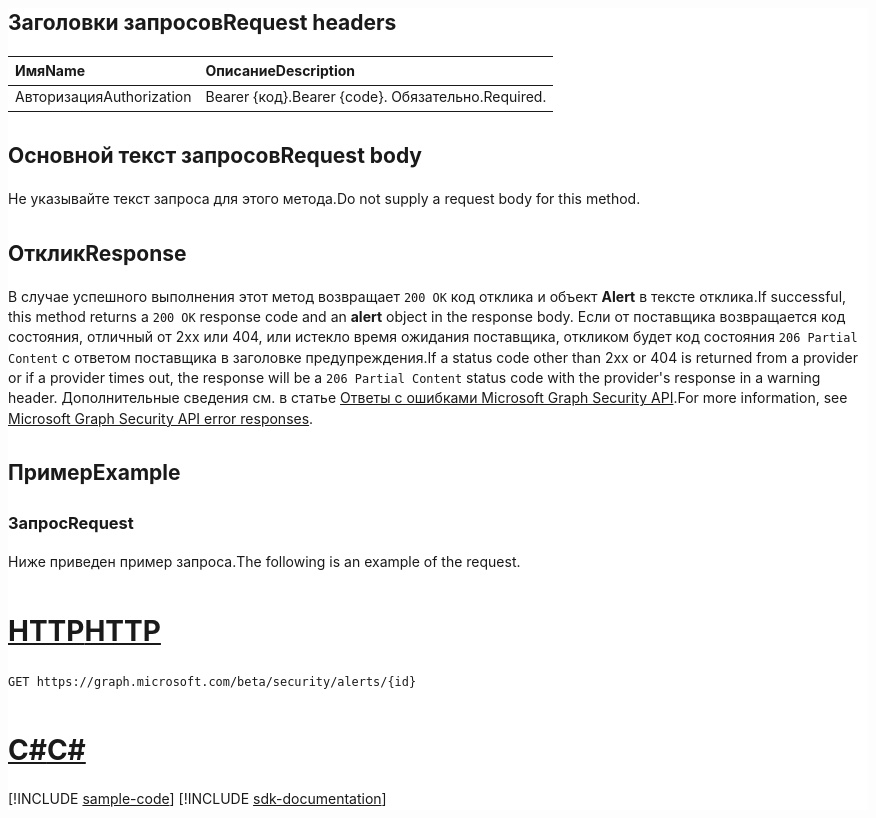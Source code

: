 ## <a name="request-headers"></a><span data-ttu-id="a4806-117">Заголовки запросов</span><span class="sxs-lookup"><span data-stu-id="a4806-117">Request headers</span></span>

| <span data-ttu-id="a4806-118">Имя</span><span class="sxs-lookup"><span data-stu-id="a4806-118">Name</span></span>      |<span data-ttu-id="a4806-119">Описание</span><span class="sxs-lookup"><span data-stu-id="a4806-119">Description</span></span>|
|:----------|:----------|
| <span data-ttu-id="a4806-120">Авторизация</span><span class="sxs-lookup"><span data-stu-id="a4806-120">Authorization</span></span>  | <span data-ttu-id="a4806-121">Bearer {код}.</span><span class="sxs-lookup"><span data-stu-id="a4806-121">Bearer {code}.</span></span> <span data-ttu-id="a4806-122">Обязательно.</span><span class="sxs-lookup"><span data-stu-id="a4806-122">Required.</span></span>|

## <a name="request-body"></a><span data-ttu-id="a4806-123">Основной текст запросов</span><span class="sxs-lookup"><span data-stu-id="a4806-123">Request body</span></span>

<span data-ttu-id="a4806-124">Не указывайте текст запроса для этого метода.</span><span class="sxs-lookup"><span data-stu-id="a4806-124">Do not supply a request body for this method.</span></span>

## <a name="response"></a><span data-ttu-id="a4806-125">Отклик</span><span class="sxs-lookup"><span data-stu-id="a4806-125">Response</span></span>

<span data-ttu-id="a4806-126">В случае успешного выполнения этот метод возвращает `200 OK` код отклика и объект **Alert** в тексте отклика.</span><span class="sxs-lookup"><span data-stu-id="a4806-126">If successful, this method returns a `200 OK` response code and an **alert** object in the response body.</span></span> <span data-ttu-id="a4806-127">Если от поставщика возвращается код состояния, отличный от 2xx или 404, или истекло время ожидания поставщика, откликом будет код состояния `206 Partial Content` с ответом поставщика в заголовке предупреждения.</span><span class="sxs-lookup"><span data-stu-id="a4806-127">If a status code other than 2xx or 404 is returned from a provider or if a provider times out, the response will be a `206 Partial Content` status code with the provider's response in a warning header.</span></span> <span data-ttu-id="a4806-128">Дополнительные сведения см. в статье [Ответы с ошибками Microsoft Graph Security API](../resources/security-error-codes.md).</span><span class="sxs-lookup"><span data-stu-id="a4806-128">For more information, see [Microsoft Graph Security API error responses](../resources/security-error-codes.md).</span></span>

## <a name="example"></a><span data-ttu-id="a4806-129">Пример</span><span class="sxs-lookup"><span data-stu-id="a4806-129">Example</span></span>

### <a name="request"></a><span data-ttu-id="a4806-130">Запрос</span><span class="sxs-lookup"><span data-stu-id="a4806-130">Request</span></span>

<span data-ttu-id="a4806-131">Ниже приведен пример запроса.</span><span class="sxs-lookup"><span data-stu-id="a4806-131">The following is an example of the request.</span></span>

# <a name="httptabhttp"></a>[<span data-ttu-id="a4806-132">HTTP</span><span class="sxs-lookup"><span data-stu-id="a4806-132">HTTP</span></span>](#tab/http)


```http
GET https://graph.microsoft.com/beta/security/alerts/{id}
```
# <a name="ctabcsharp"></a>[<span data-ttu-id="a4806-133">C#</span><span class="sxs-lookup"><span data-stu-id="a4806-133">C#</span></span>](#tab/csharp)
[!INCLUDE [sample-code](../includes/snippets/csharp/get-alert-csharp-snippets.md)]
[!INCLUDE [sdk-documentation](../includes/snippets/snippets-sdk-documentation-link.md)]
